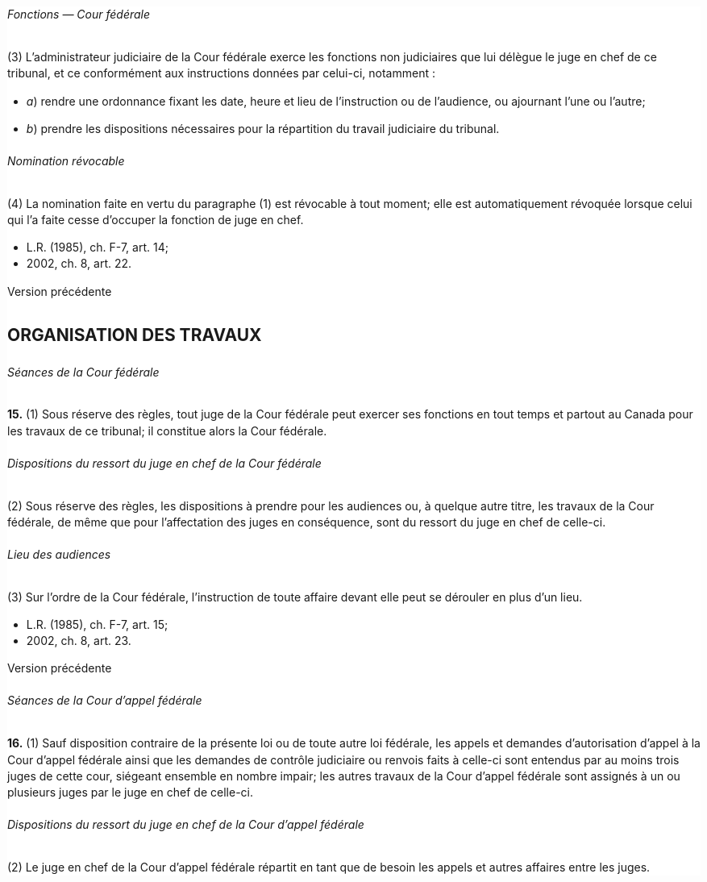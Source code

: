 ###### Fonctions — Cour fédérale

(3) L’administrateur judiciaire de la Cour fédérale exerce les fonctions non judiciaires que lui délègue le juge en chef de ce tribunal, et ce conformément aux instructions données par celui-ci, notamment :

  * _a_) rendre une ordonnance fixant les date, heure et lieu de l’instruction ou de l’audience, ou ajournant l’une ou l’autre;

  * _b_) prendre les dispositions nécessaires pour la répartition du travail judiciaire du tribunal.

###### Nomination révocable

(4) La nomination faite en vertu du paragraphe (1) est révocable à tout moment; elle est automatiquement révoquée lorsque celui qui l’a faite cesse d’occuper la fonction de juge en chef.

  * L.R. (1985), ch. F-7, art. 14;
  * 2002, ch. 8, art. 22.

Version précédente

## ORGANISATION DES TRAVAUX

###### Séances de la Cour fédérale

**15.** (1) Sous réserve des règles, tout juge de la Cour fédérale peut exercer ses fonctions en tout temps et partout au Canada pour les travaux de ce tribunal; il constitue alors la Cour fédérale.

###### Dispositions du ressort du juge en chef de la Cour fédérale

(2) Sous réserve des règles, les dispositions à prendre pour les audiences ou, à quelque autre titre, les travaux de la Cour fédérale, de même que pour l’affectation des juges en conséquence, sont du ressort du juge en chef de celle-ci.

###### Lieu des audiences

(3) Sur l’ordre de la Cour fédérale, l’instruction de toute affaire devant elle peut se dérouler en plus d’un lieu.

  * L.R. (1985), ch. F-7, art. 15;
  * 2002, ch. 8, art. 23.

Version précédente

###### Séances de la Cour d’appel fédérale

**16.** (1) Sauf disposition contraire de la présente loi ou de toute autre loi fédérale, les appels et demandes d’autorisation d’appel à la Cour d’appel fédérale ainsi que les demandes de contrôle judiciaire ou renvois faits à celle-ci sont entendus par au moins trois juges de cette cour, siégeant ensemble en nombre impair; les autres travaux de la Cour d’appel fédérale sont assignés à un ou plusieurs juges par le juge en chef de celle-ci.

###### Dispositions du ressort du juge en chef de la Cour d’appel fédérale

(2) Le juge en chef de la Cour d’appel fédérale répartit en tant que de besoin les appels et autres affaires entre les juges.
